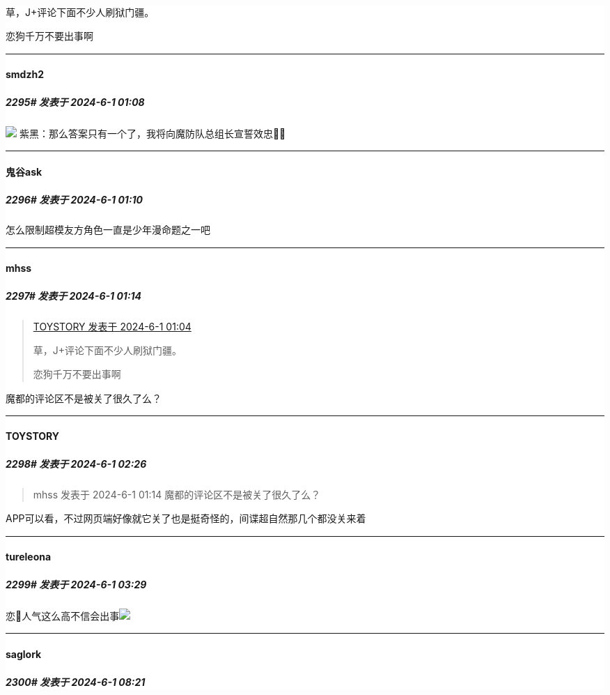草，J+评论下面不少人刷狱门疆。

恋狗千万不要出事啊


*****

####  smdzh2  
##### 2295#       发表于 2024-6-1 01:08

<img src="https://p.sda1.dev/17/16b8d40402594fa9e85c5e9c659a0518/CMP_20240601010410294.jpg" referrerpolicy="no-referrer">
紫黑：那么答案只有一个了，我将向魔防队总组长宣誓效忠👐🏻

*****

####  鬼谷ask  
##### 2296#       发表于 2024-6-1 01:10

怎么限制超模友方角色一直是少年漫命题之一吧


*****

####  mhss  
##### 2297#       发表于 2024-6-1 01:14

<blockquote><a href="httphttps://bbs.saraba1st.com/2b/forum.php?mod=redirect&amp;goto=findpost&amp;pid=65074771&amp;ptid=1869442" target="_blank">TOYSTORY 发表于 2024-6-1 01:04</a>

草，J+评论下面不少人刷狱门疆。

恋狗千万不要出事啊</blockquote>
魔都的评论区不是被关了很久了么？


*****

####  TOYSTORY  
##### 2298#       发表于 2024-6-1 02:26

<blockquote>mhss 发表于 2024-6-1 01:14
魔都的评论区不是被关了很久了么？</blockquote>
APP可以看，不过网页端好像就它关了也是挺奇怪的，间谍超自然那几个都没关来着


*****

####  tureleona  
##### 2299#       发表于 2024-6-1 03:29

恋🐶人气这么高不信会出事<img src="https://static.saraba1st.com/image/smiley/face2017/067.png" referrerpolicy="no-referrer">


*****

####  saglork  
##### 2300#       发表于 2024-6-1 08:21
